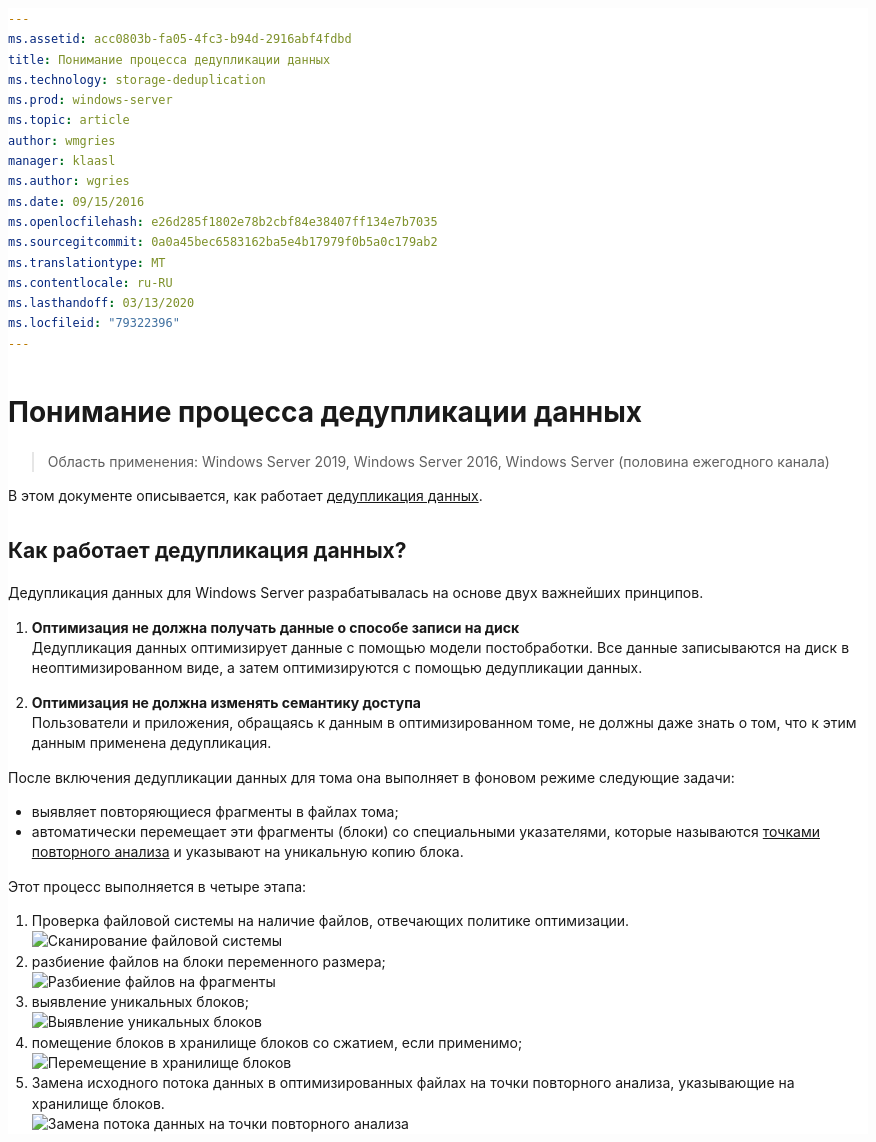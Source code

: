 ```yaml
---
ms.assetid: acc0803b-fa05-4fc3-b94d-2916abf4fdbd
title: Понимание процесса дедупликации данных
ms.technology: storage-deduplication
ms.prod: windows-server
ms.topic: article
author: wmgries
manager: klaasl
ms.author: wgries
ms.date: 09/15/2016
ms.openlocfilehash: e26d285f1802e78b2cbf84e38407ff134e7b7035
ms.sourcegitcommit: 0a0a45bec6583162ba5e4b17979f0b5a0c179ab2
ms.translationtype: MT
ms.contentlocale: ru-RU
ms.lasthandoff: 03/13/2020
ms.locfileid: "79322396"
---
```

# <a name="understanding-data-deduplication"></a>Понимание процесса дедупликации данных

> Область применения: Windows Server 2019, Windows Server 2016, Windows Server (половина ежегодного канала)

В этом документе описывается, как работает [дедупликация данных](overview.md).

## <a name="how-does-dedup-work"></a>Как работает дедупликация данных?

Дедупликация данных для Windows Server разрабатывалась на основе двух важнейших принципов.

1. **Оптимизация не должна получать данные о способе записи на диск**  
    Дедупликация данных оптимизирует данные с помощью модели постобработки. Все данные записываются на диск в неоптимизированном виде, а затем оптимизируются с помощью дедупликации данных.

2. **Оптимизация не должна изменять семантику доступа**  
    Пользователи и приложения, обращаясь к данным в оптимизированном томе, не должны даже знать о том, что к этим данным применена дедупликация.

После включения дедупликации данных для тома она выполняет в фоновом режиме следующие задачи:

- выявляет повторяющиеся фрагменты в файлах тома;
- автоматически перемещает эти фрагменты (блоки) со специальными указателями, которые называются [точками повторного анализа](#dedup-term-reparse-point) и указывают на уникальную копию блока.

Этот процесс выполняется в четыре этапа:

1. Проверка файловой системы на наличие файлов, отвечающих политике оптимизации.  
![Сканирование файловой системы](media/understanding-dedup-how-dedup-works-1.gif)  
2. разбиение файлов на блоки переменного размера;  
![Разбиение файлов на фрагменты](media/understanding-dedup-how-dedup-works-2.gif)
3. выявление уникальных блоков;  
![Выявление уникальных блоков](media/understanding-dedup-how-dedup-works-3.gif)
4. помещение блоков в хранилище блоков со сжатием, если применимо;  
![Перемещение в хранилище блоков](media/understanding-dedup-how-dedup-works-4.gif)
5. Замена исходного потока данных в оптимизированных файлах на точки повторного анализа, указывающие на хранилище блоков.  
![Замена потока данных на точки повторного анализа](media/understanding-dedup-how-dedup-works-5.gif)
